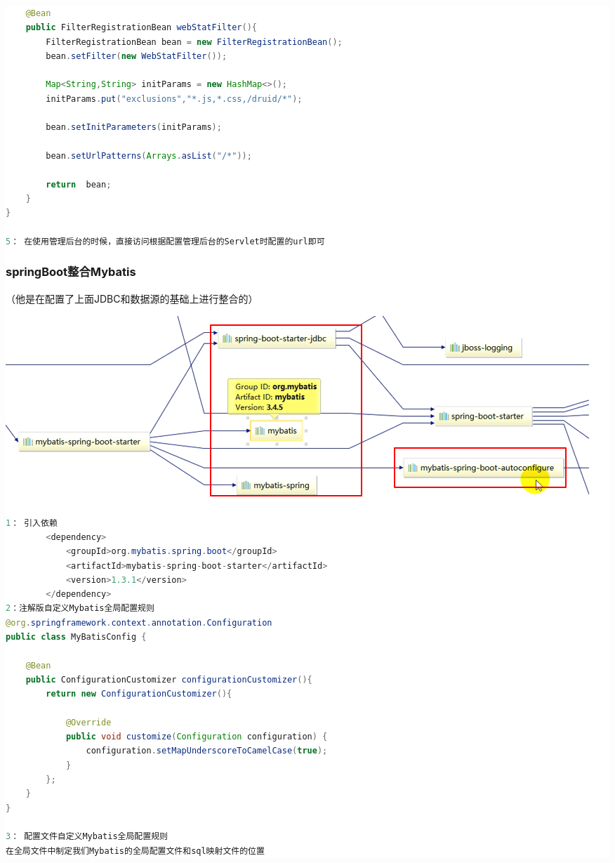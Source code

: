 ```java
    @Bean
    public FilterRegistrationBean webStatFilter(){
        FilterRegistrationBean bean = new FilterRegistrationBean();
        bean.setFilter(new WebStatFilter());

        Map<String,String> initParams = new HashMap<>();
        initParams.put("exclusions","*.js,*.css,/druid/*");

        bean.setInitParameters(initParams);

        bean.setUrlPatterns(Arrays.asList("/*"));

        return  bean;
    }
}

5： 在使用管理后台的时候，直接访问根据配置管理后台的Servlet时配置的url即可
```

### springBoot整合Mybatis

（他是在配置了上面JDBC和数据源的基础上进行整合的）

![JAVA_SPRINGBOOT13.png](https://github.com/zhaodahan/zhao_Note/blob/master/wiki_img/JAVA_SPRINGBOOT13.png?raw=true)

```java
1： 引入依赖
        <dependency>
			<groupId>org.mybatis.spring.boot</groupId>
			<artifactId>mybatis-spring-boot-starter</artifactId>
			<version>1.3.1</version>
		</dependency>
2：注解版自定义Mybatis全局配置规则
@org.springframework.context.annotation.Configuration
public class MyBatisConfig {

    @Bean
    public ConfigurationCustomizer configurationCustomizer(){
        return new ConfigurationCustomizer(){

            @Override
            public void customize(Configuration configuration) {
                configuration.setMapUnderscoreToCamelCase(true);
            }
        };
    }
}

3： 配置文件自定义Mybatis全局配置规则
在全局文件中制定我们Mybatis的全局配置文件和sql映射文件的位置
```